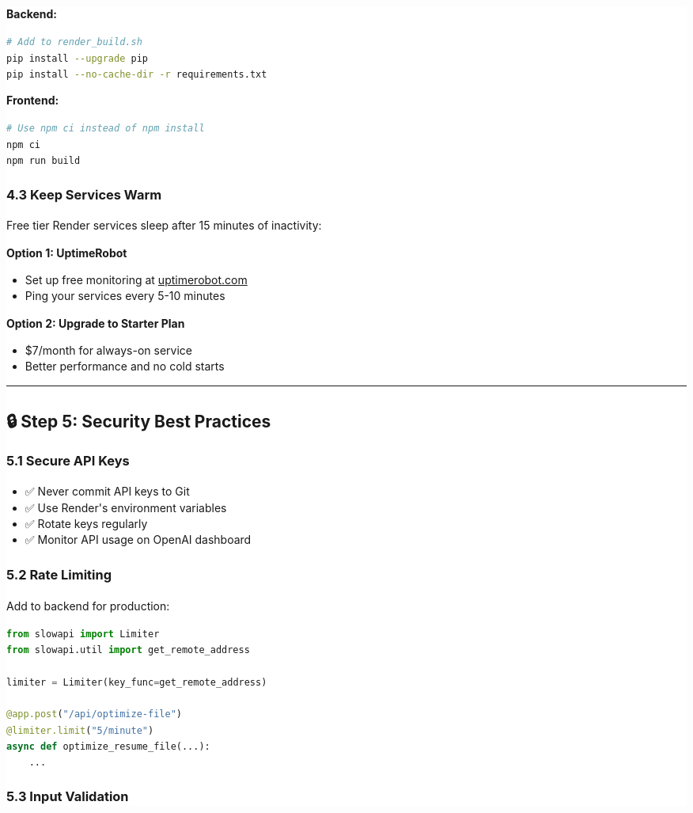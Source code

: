 **Backend:**
```bash
# Add to render_build.sh
pip install --upgrade pip
pip install --no-cache-dir -r requirements.txt
```

**Frontend:**
```bash
# Use npm ci instead of npm install
npm ci
npm run build
```

### **4.3 Keep Services Warm**

Free tier Render services sleep after 15 minutes of inactivity:

**Option 1: UptimeRobot**
- Set up free monitoring at [uptimerobot.com](https://uptimerobot.com)
- Ping your services every 5-10 minutes

**Option 2: Upgrade to Starter Plan**
- $7/month for always-on service
- Better performance and no cold starts

---

## 🔒 Step 5: Security Best Practices

### **5.1 Secure API Keys**

- ✅ Never commit API keys to Git
- ✅ Use Render's environment variables
- ✅ Rotate keys regularly
- ✅ Monitor API usage on OpenAI dashboard

### **5.2 Rate Limiting**

Add to backend for production:

```python
from slowapi import Limiter
from slowapi.util import get_remote_address

limiter = Limiter(key_func=get_remote_address)

@app.post("/api/optimize-file")
@limiter.limit("5/minute")
async def optimize_resume_file(...):
    ...
```

### **5.3 Input Validation**
